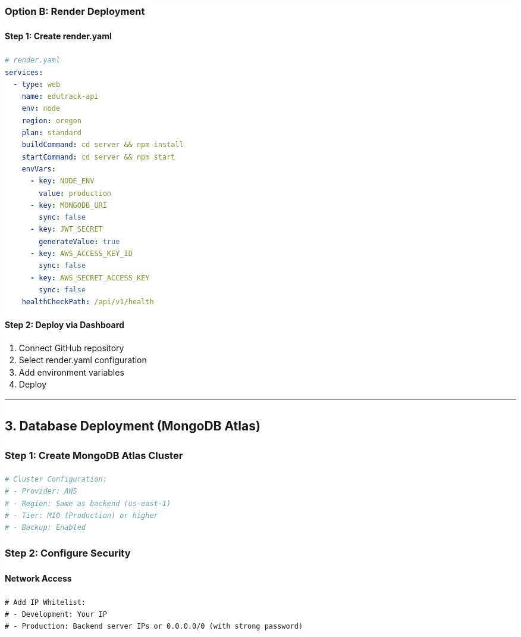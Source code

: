 ### Option B: Render Deployment

#### Step 1: Create render.yaml
```yaml
# render.yaml
services:
  - type: web
    name: edutrack-api
    env: node
    region: oregon
    plan: standard
    buildCommand: cd server && npm install
    startCommand: cd server && npm start
    envVars:
      - key: NODE_ENV
        value: production
      - key: MONGODB_URI
        sync: false
      - key: JWT_SECRET
        generateValue: true
      - key: AWS_ACCESS_KEY_ID
        sync: false
      - key: AWS_SECRET_ACCESS_KEY
        sync: false
    healthCheckPath: /api/v1/health
```

#### Step 2: Deploy via Dashboard
1. Connect GitHub repository
2. Select render.yaml configuration
3. Add environment variables
4. Deploy

---

## 3. Database Deployment (MongoDB Atlas)

### Step 1: Create MongoDB Atlas Cluster

```bash
# Cluster Configuration:
# - Provider: AWS
# - Region: Same as backend (us-east-1)
# - Tier: M10 (Production) or higher
# - Backup: Enabled
```

### Step 2: Configure Security

#### Network Access
```
# Add IP Whitelist:
# - Development: Your IP
# - Production: Backend server IPs or 0.0.0.0/0 (with strong password)
```
